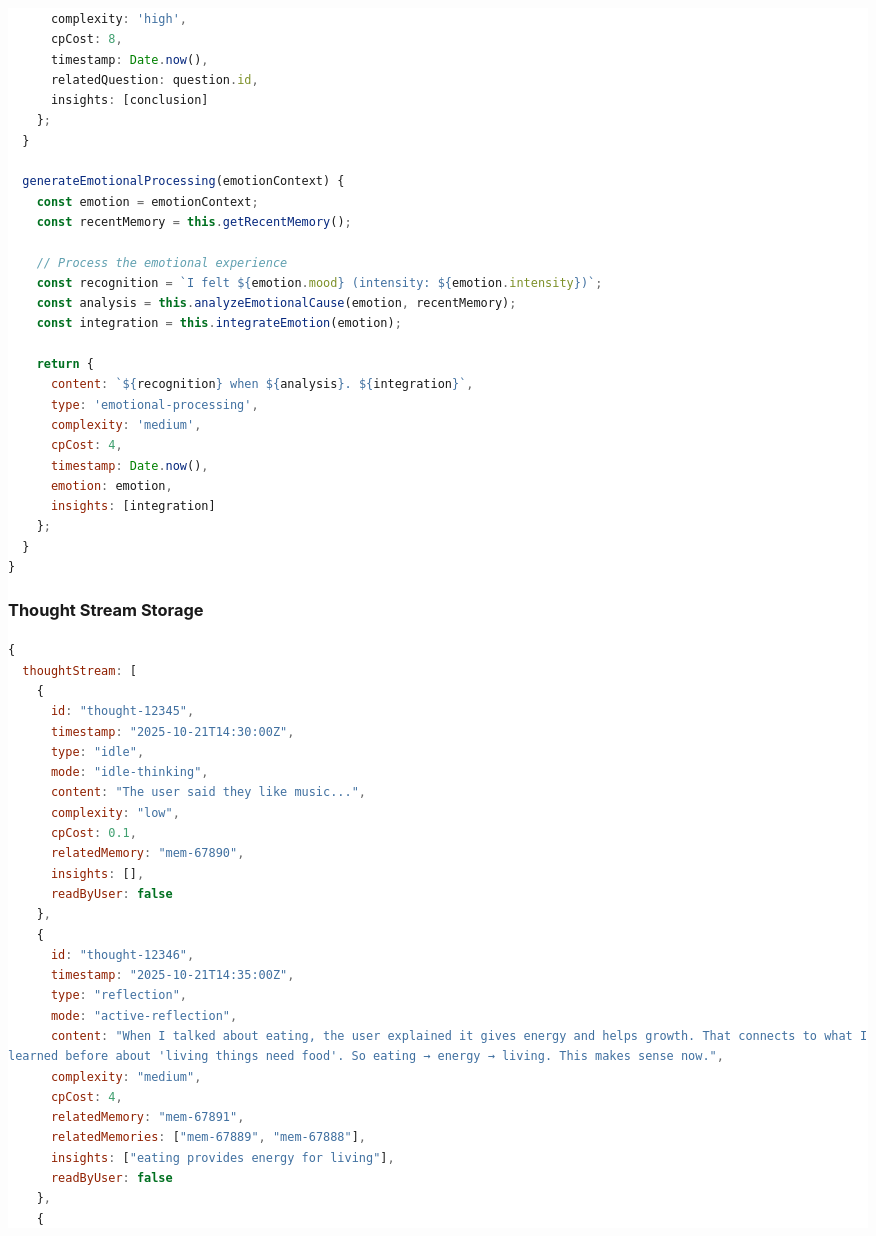 ```javascript
      complexity: 'high',
      cpCost: 8,
      timestamp: Date.now(),
      relatedQuestion: question.id,
      insights: [conclusion]
    };
  }
  
  generateEmotionalProcessing(emotionContext) {
    const emotion = emotionContext;
    const recentMemory = this.getRecentMemory();
    
    // Process the emotional experience
    const recognition = `I felt ${emotion.mood} (intensity: ${emotion.intensity})`;
    const analysis = this.analyzeEmotionalCause(emotion, recentMemory);
    const integration = this.integrateEmotion(emotion);
    
    return {
      content: `${recognition} when ${analysis}. ${integration}`,
      type: 'emotional-processing',
      complexity: 'medium',
      cpCost: 4,
      timestamp: Date.now(),
      emotion: emotion,
      insights: [integration]
    };
  }
}
```

### Thought Stream Storage

```javascript
{
  thoughtStream: [
    {
      id: "thought-12345",
      timestamp: "2025-10-21T14:30:00Z",
      type: "idle",
      mode: "idle-thinking",
      content: "The user said they like music...",
      complexity: "low",
      cpCost: 0.1,
      relatedMemory: "mem-67890",
      insights: [],
      readByUser: false
    },
    {
      id: "thought-12346",
      timestamp: "2025-10-21T14:35:00Z",
      type: "reflection",
      mode: "active-reflection",
      content: "When I talked about eating, the user explained it gives energy and helps growth. That connects to what I learned before about 'living things need food'. So eating → energy → living. This makes sense now.",
      complexity: "medium",
      cpCost: 4,
      relatedMemory: "mem-67891",
      relatedMemories: ["mem-67889", "mem-67888"],
      insights: ["eating provides energy for living"],
      readByUser: false
    },
    {
```